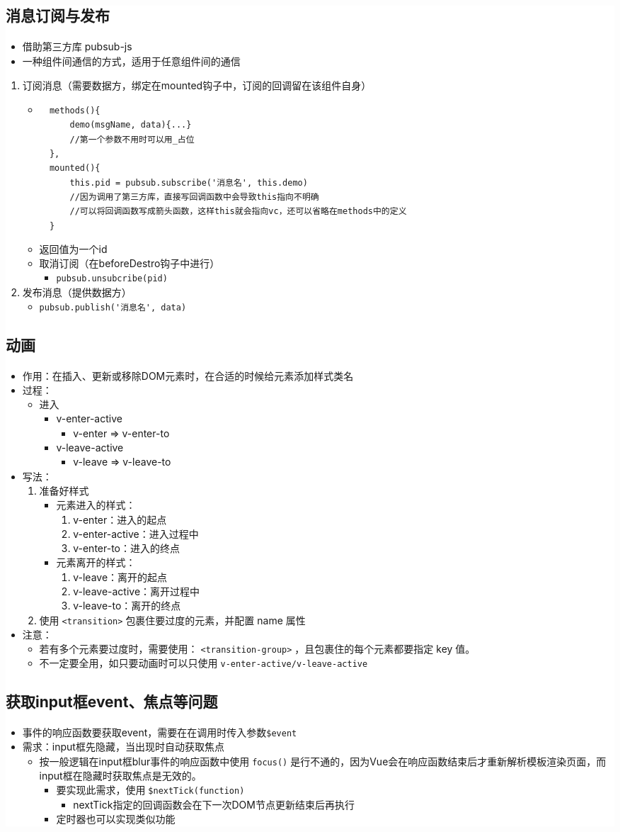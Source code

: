 
## 消息订阅与发布
+ 借助第三方库 pubsub-js
+ 一种组件间通信的方式，适用于任意组件间的通信
1. 订阅消息（需要数据方，绑定在mounted钩子中，订阅的回调留在该组件自身）
    + ```
        methods(){
            demo(msgName, data){...}
            //第一个参数不用时可以用_占位
        },
        mounted(){
            this.pid = pubsub.subscribe('消息名', this.demo)
            //因为调用了第三方库，直接写回调函数中会导致this指向不明确
            //可以将回调函数写成箭头函数，这样this就会指向vc，还可以省略在methods中的定义
        }
      ```
    + 返回值为一个id
    + 取消订阅（在beforeDestro钩子中进行）
        + `pubsub.unsubcribe(pid)` 
2. 发布消息（提供数据方）
    + `pubsub.publish('消息名', data)`

## 动画
+ 作用：在插入、更新或移除DOM元素时，在合适的时候给元素添加样式类名
+ 过程：
    + 进入
        + v-enter-active
            + v-enter => v-enter-to
        + v-leave-active
            + v-leave => v-leave-to
+ 写法：
    1. 准备好样式
        + 元素进入的样式：
            1. v-enter：进入的起点
            2. v-enter-active：进入过程中
            3. v-enter-to：进入的终点
        + 元素离开的样式：
            1. v-leave：离开的起点
            2. v-leave-active：离开过程中
            3. v-leave-to：离开的终点
    2. 使用 `<transition>` 包裹住要过度的元素，并配置 name 属性
+ 注意：
    + 若有多个元素要过度时，需要使用： `<transition-group>` ，且包裹住的每个元素都要指定 key 值。
    + 不一定要全用，如只要动画时可以只使用 `v-enter-active/v-leave-active`

## 获取input框event、焦点等问题
+ 事件的响应函数要获取event，需要在在调用时传入参数`$event`
+ 需求：input框先隐藏，当出现时自动获取焦点
    + 按一般逻辑在input框blur事件的响应函数中使用 `focus()` 是行不通的，因为Vue会在响应函数结束后才重新解析模板渲染页面，而input框在隐藏时获取焦点是无效的。
        +  要实现此需求，使用 `$nextTick(function)` 
            + nextTick指定的回调函数会在下一次DOM节点更新结束后再执行
        + 定时器也可以实现类似功能
